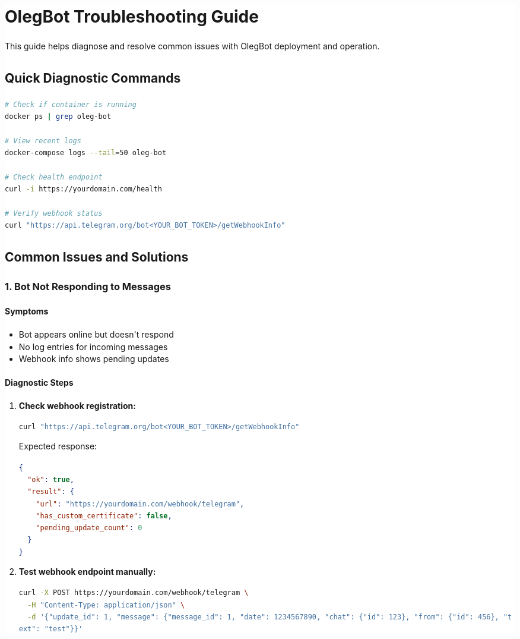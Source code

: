 # OlegBot Troubleshooting Guide

This guide helps diagnose and resolve common issues with OlegBot deployment and operation.

## Quick Diagnostic Commands

```bash
# Check if container is running
docker ps | grep oleg-bot

# View recent logs
docker-compose logs --tail=50 oleg-bot

# Check health endpoint
curl -i https://yourdomain.com/health

# Verify webhook status
curl "https://api.telegram.org/bot<YOUR_BOT_TOKEN>/getWebhookInfo"
```

## Common Issues and Solutions

### 1. Bot Not Responding to Messages

#### Symptoms
- Bot appears online but doesn't respond
- No log entries for incoming messages
- Webhook info shows pending updates

#### Diagnostic Steps

1. **Check webhook registration:**
   ```bash
   curl "https://api.telegram.org/bot<YOUR_BOT_TOKEN>/getWebhookInfo"
   ```
   
   Expected response:
   ```json
   {
     "ok": true,
     "result": {
       "url": "https://yourdomain.com/webhook/telegram",
       "has_custom_certificate": false,
       "pending_update_count": 0
     }
   }
   ```

2. **Test webhook endpoint manually:**
   ```bash
   curl -X POST https://yourdomain.com/webhook/telegram \
     -H "Content-Type: application/json" \
     -d '{"update_id": 1, "message": {"message_id": 1, "date": 1234567890, "chat": {"id": 123}, "from": {"id": 456}, "text": "test"}}'
   ```
